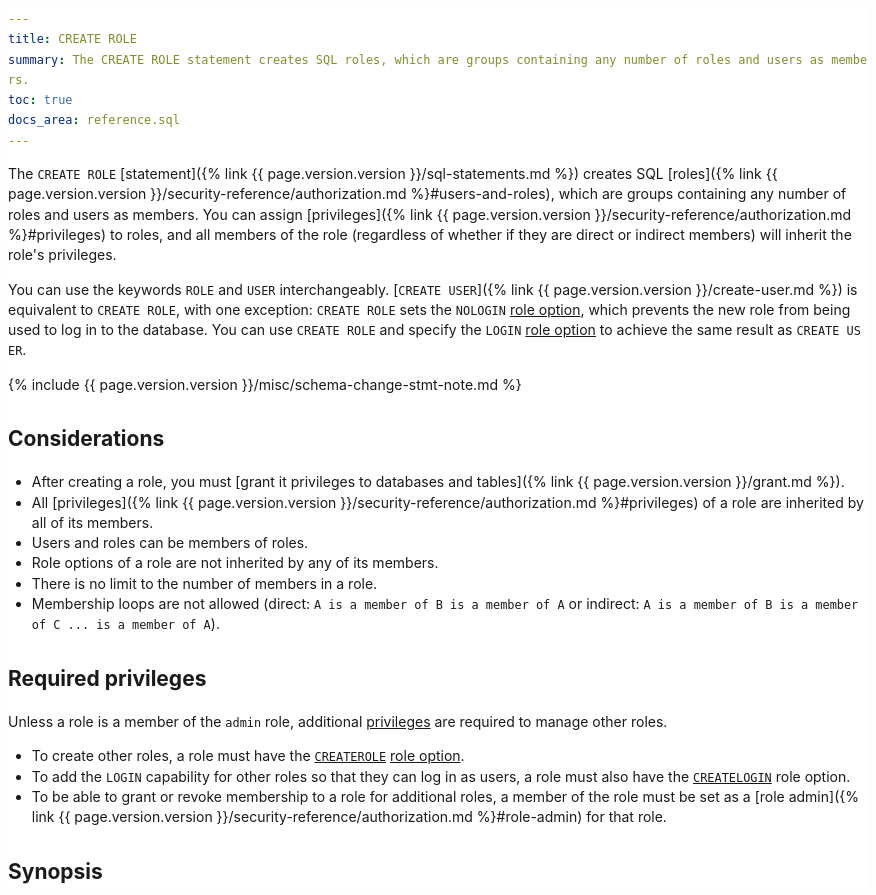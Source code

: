 ```yaml
---
title: CREATE ROLE
summary: The CREATE ROLE statement creates SQL roles, which are groups containing any number of roles and users as members.
toc: true
docs_area: reference.sql
---
```


The `CREATE ROLE` [statement]({% link {{ page.version.version }}/sql-statements.md %}) creates SQL [roles]({% link {{ page.version.version }}/security-reference/authorization.md %}#users-and-roles), which are groups containing any number of roles and users as members. You can assign [privileges]({% link {{ page.version.version }}/security-reference/authorization.md %}#privileges) to roles, and all members of the role (regardless of whether if they are direct or indirect members) will inherit the role's privileges.

You can use the keywords `ROLE` and `USER` interchangeably. [`CREATE USER`]({% link {{ page.version.version }}/create-user.md %}) is equivalent to `CREATE ROLE`, with one exception: `CREATE ROLE` sets the `NOLOGIN` [role option](#role-options), which prevents the new role from being used to log in to the database. You can use `CREATE ROLE` and specify the `LOGIN` [role option](#role-options) to achieve the same result as `CREATE USER`.

{% include {{ page.version.version }}/misc/schema-change-stmt-note.md %}

## Considerations

- After creating a role, you must [grant it privileges to databases and tables]({% link {{ page.version.version }}/grant.md %}).
- All [privileges]({% link {{ page.version.version }}/security-reference/authorization.md %}#privileges) of a role are inherited by all of its members.
- Users and roles can be members of roles.
- Role options of a role are not inherited by any of its members.
- There is no limit to the number of members in a role.
- Membership loops are not allowed (direct: `A is a member of B is a member of A` or indirect: `A is a member of B is a member of C ... is a member of A`).

## Required privileges

Unless a role is a member of the `admin` role, additional [privileges](#parameters) are required to manage other roles.

- To create other roles, a role must have the [`CREATEROLE`](#create-a-role-that-can-create-other-roles-and-manage-authentication-methods-for-the-new-roles) [role option](#role-options).
- To add the `LOGIN` capability for other roles so that they can log in as users, a role must also have the [`CREATELOGIN`](#create-a-role-that-can-create-other-roles-and-manage-authentication-methods-for-the-new-roles) role option.
- To be able to grant or revoke membership to a role for additional roles, a member of the role must be set as a [role admin]({% link {{ page.version.version }}/security-reference/authorization.md %}#role-admin) for that role.

## Synopsis
